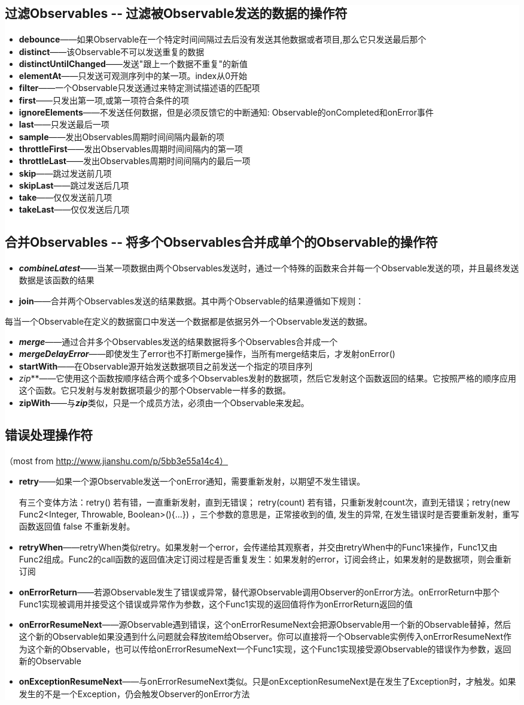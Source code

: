 



## 过滤Observables -- 过滤被Observable发送的数据的操作符

- **debounce**——如果Observable在一个特定时间间隔过去后没有发送其他数据或者项目,那么它只发送最后那个
- **distinct**——该Observable不可以发送重复的数据
- **distinctUntilChanged**——发送"跟上一个数据不重复"的新值
- **elementAt**——只发送可观测序列中的某一项。index从0开始
- **filter**——一个Observable只发送通过来特定测试描述语的匹配项
- **first**——只发出第一项,或第一项符合条件的项
- **ignoreElements**——不发送任何数据，但是必须反馈它的中断通知: Observable的onCompleted和onError事件
- **last**——只发送最后一项
- **sample**——发出Observables周期时间间隔内最新的项
- **throttleFirst**——发出Observables周期时间间隔内的第一项
- **throttleLast**——发出Observables周期时间间隔内的最后一项
- **skip**——跳过发送前几项
- **skipLast**——跳过发送后几项
- **take**——仅仅发送前几项
- **takeLast**——仅仅发送后几项




## 合并Observables -- 将多个Observables合并成单个的Observable的操作符

- ***combineLatest***——当某一项数据由两个Observables发送时，通过一个特殊的函数来合并每一个Observable发送的项，并且最终发送数据是该函数的结果


- **join**——合并两个Observables发送的结果数据。其中两个Observable的结果遵循如下规则：

每当一个Observable在定义的数据窗口中发送一个数据都是依据另外一个Observable发送的数据。

- ***merge***——通过合并多个Observables发送的结果数据将多个Observables合并成一个
- ***mergeDelayError***——即使发生了error也不打断merge操作，当所有merge结束后，才发射onError()
- **startWith**——在Observable源开始发送数据项目之前发送一个指定的项目序列
- *zip***——它使用这个函数按顺序结合两个或多个Observables发射的数据项，然后它发射这个函数返回的结果。它按照严格的顺序应用这个函数。它只发射与发射数据项最少的那个Observable一样多的数据。
- **zipWith**——与***zip***类似，只是一个成员方法，必须由一个Observable来发起。




## 错误处理操作符

（most from http://www.jianshu.com/p/5bb3e55a14c4）

- **retry**——如果一个源Observable发送一个onError通知，需要重新发射，以期望不发生错误。

  有三个变体方法：retry()  若有错，一直重新发射，直到无错误； retry(count)  若有错，只重新发射count次，直到无错误；retry(new Func2<Integer, Throwable, Boolean>(){…}) ，三个参数的意思是，正常接收到的值, 发生的异常, 在发生错误时是否要重新发射，重写函数返回值 false 不重新发射。


- **retryWhen**——retryWhen类似retry。如果发射一个error，会传递给其观察者，并交由retryWhen中的Func1来操作，Func1又由Func2组成。Func2的call函数的返回值决定订阅过程是否重复发生：如果发射的error，订阅会终止，如果发射的是数据项，则会重新订阅
- **onErrorReturn**——若源Observable发生了错误或异常，替代源Observable调用Observer的onError方法。onErrorReturn中那个Func1实现被调用并接受这个错误或异常作为参数，这个Func1实现的返回值将作为onErrorReturn返回的值
- **onErrorResumeNext**——源Observable遇到错误，这个onErrorResumeNext会把源Observable用一个新的Observable替掉，然后这个新的Observable如果没遇到什么问题就会释放item给Observer。你可以直接将一个Observable实例传入onErrorResumeNext作为这个新的Observable，也可以传给onErrorResumeNext一个Func1实现，这个Func1实现接受源Observable的错误作为参数，返回新的Observable
- **onExceptionResumeNext**——与onErrorResumeNext类似。只是onExceptionResumeNext是在发生了Exception时，才触发。如果发生的不是一个Exception，仍会触发Observer的onError方法
